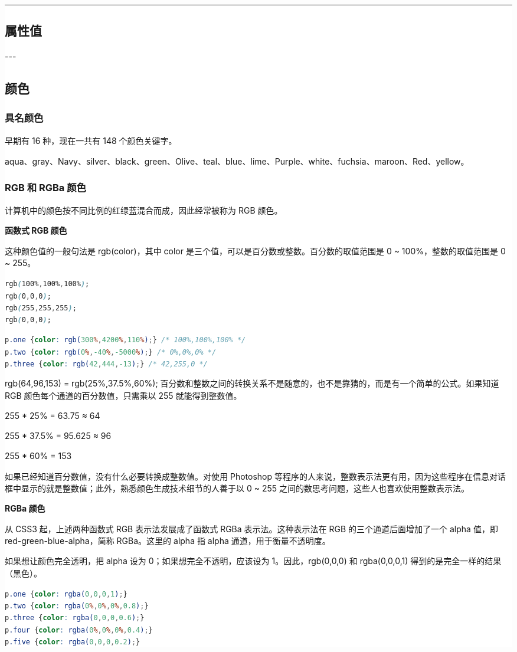

---

<h2 id="Wthlg">属性值</h2>
---

<h2 id="cBlAy">颜色</h2>
<h3 id="TRwcU">具名颜色</h3>
早期有 16 种，现在一共有 148 个颜色关键字。

aqua、gray、Navy、silver、black、green、Olive、teal、blue、lime、Purple、white、fuchsia、maroon、Red、yellow。

<h3 id="plj70">RGB 和 RGBa 颜色</h3>
计算机中的颜色按不同比例的红绿蓝混合而成，因此经常被称为 RGB 颜色。

**函数式 RGB 颜色**

这种颜色值的一般句法是 rgb(color)，其中 color 是三个值，可以是百分数或整数。百分数的取值范围是 0 ~ 100%，整数的取值范围是 0 ~ 255。

```css
rgb(100%,100%,100%);
rgb(0,0,0);
rgb(255,255,255);
rgb(0,0,0);
```

```css
p.one {color: rgb(300%,4200%,110%);} /* 100%,100%,100% */
p.two {color: rgb(0%,-40%,-5000%);} /* 0%,0%,0% */
p.three {color: rgb(42,444,-13);} /* 42,255,0 */
```

rgb(64,96,153) = rgb(25%,37.5%,60%); 百分数和整数之间的转换关系不是随意的，也不是靠猜的，而是有一个简单的公式。如果知道 RGB 颜色每个通道的百分数值，只需乘以 255 就能得到整数值。

255 * 25% = 63.75 ≈ 64

255 * 37.5% = 95.625 ≈ 96

255 * 60% = 153

如果已经知道百分数值，没有什么必要转换成整数值。对使用 Photoshop 等程序的人来说，整数表示法更有用，因为这些程序在信息对话框中显示的就是整数值；此外，熟悉颜色生成技术细节的人善于以 0 ~ 255 之间的数思考问题，这些人也喜欢使用整数表示法。



**RGBa 颜色**

从 CSS3 起，上述两种函数式 RGB 表示法发展成了函数式 RGBa 表示法。这种表示法在 RGB 的三个通道后面增加了一个 alpha 值，即 red-green-blue-alpha，简称 RGBa。这里的 alpha 指 alpha 通道，用于衡量不透明度。

如果想让颜色完全透明，把 alpha 设为 0；如果想完全不透明，应该设为 1。因此，rgb(0,0,0) 和 rgba(0,0,0,1) 得到的是完全一样的结果（黑色）。

```css
p.one {color: rgba(0,0,0,1);}
p.two {color: rgba(0%,0%,0%,0.8);}
p.three {color: rgba(0,0,0,0.6);}
p.four {color: rgba(0%,0%,0%,0.4);}
p.five {color: rgba(0,0,0,0.2);}
```
